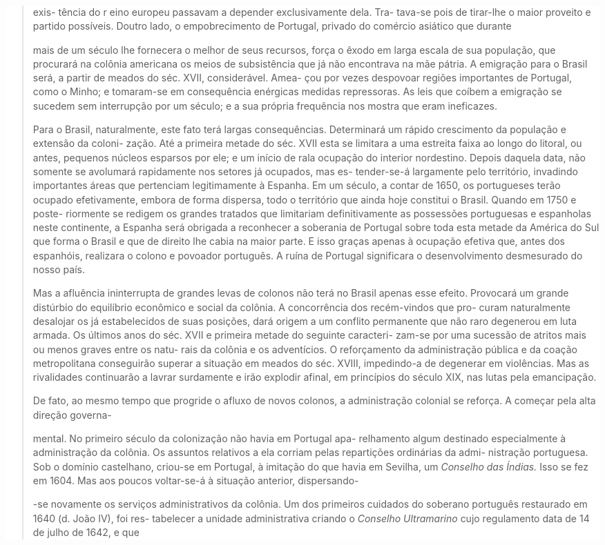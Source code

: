 > exis- tência do r eino europeu passavam a depender exclusivamente
> dela. Tra- tava-se pois de tirar-lhe o maior proveito e partido
> possíveis. Doutro lado, o empobrecimento de Portugal, privado do
> comércio asiático que durante
>
> mais de um século lhe fornecera o melhor de seus recursos, força o
> êxodo em larga escala de sua população, que procurará na colônia
> americana os meios de subsistência que já não encontrava na mãe
> pátria. A emigração para o Brasil será, a partir de meados do séc.
> XVII, considerável. Amea- çou por vezes despovoar regiões importantes
> de Portugal, como o Minho; e tomaram-se em consequência enérgicas
> medidas repressoras. As leis que coíbem a emigração se sucedem sem
> interrupção por um século; e a sua própria frequência nos mostra que
> eram ineficazes.
>
> Para o Brasil, naturalmente, este fato terá largas consequências.
> Determinará um rápido crescimento da população e extensão da coloni-
> zação. Até a primeira metade do séc. XVII esta se limitara a uma
> estreita faixa ao longo do litoral, ou antes, pequenos núcleos
> esparsos por ele; e um início de rala ocupação do interior nordestino.
> Depois daquela data, não somente se avolumará rapidamente nos setores
> já ocupados, mas es- tender-se-á largamente pelo território, invadindo
> importantes áreas que pertenciam legitimamente à Espanha. Em um
> século, a contar de 1650, os portugueses terão ocupado efetivamente,
> embora de forma dispersa, todo o território que ainda hoje constitui o
> Brasil. Quando em 1750 e poste- riormente se redigem os grandes
> tratados que limitariam definitivamente as possessões portuguesas e
> espanholas neste continente, a Espanha será obrigada a reconhecer a
> soberania de Portugal sobre toda esta metade da América do Sul que
> forma o Brasil e que de direito lhe cabia na maior parte. E isso
> graças apenas à ocupação efetiva que, antes dos espanhóis, realizara o
> colono e povoador português. A ruína de Portugal significara o
> desenvolvimento desmesurado do nosso país.
>
> Mas a afluência ininterrupta de grandes levas de colonos não terá no
> Brasil apenas esse efeito. Provocará um grande distúrbio do equilíbrio
> econômico e social da colônia. A concorrência dos recém-vindos que
> pro- curam naturalmente desalojar os já estabelecidos de suas
> posições, dará origem a um conflito permanente que não raro degenerou
> em luta armada. Os últimos anos do séc. XVII e primeira metade do
> seguinte caracteri- zam-se por uma sucessão de atritos mais ou menos
> graves entre os natu- rais da colônia e os adventícios. O reforçamento
> da administração pública e da coação metropolitana conseguirão superar
> a situação em meados do séc. XVIII, impedindo-a de degenerar em
> violências. Mas as rivalidades continuarão a lavrar surdamente e irão
> explodir afinal, em princípios do século XIX, nas lutas pela
> emancipação.
>
> De fato, ao mesmo tempo que progride o afluxo de novos colonos, a
> administração colonial se reforça. A começar pela alta direção
> governa-
>
> mental. No primeiro século da colonização não havia em Portugal apa-
> relhamento algum destinado especialmente à administração da colônia.
> Os assuntos relativos a ela corriam pelas repartições ordinárias da
> admi- nistração portuguesa. Sob o domínio castelhano, criou-se em
> Portugal, à imitação do que havia em Sevilha, um *Conselho das
> Índias.* Isso se fez em 1604. Mas aos poucos voltar-se-á à situação
> anterior, dispersando-
>
> -se novamente os serviços administrativos da colônia. Um dos primeiros
> cuidados do soberano português restaurado em 1640 (d. João IV), foi
> res- tabelecer a unidade administrativa criando o *Conselho
> Ultramarino* cujo regulamento data de 14 de julho de 1642, e que